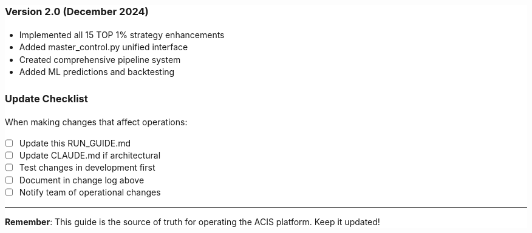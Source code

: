 ### Version 2.0 (December 2024)
- Implemented all 15 TOP 1% strategy enhancements
- Added master_control.py unified interface
- Created comprehensive pipeline system
- Added ML predictions and backtesting

### Update Checklist
When making changes that affect operations:
- [ ] Update this RUN_GUIDE.md
- [ ] Update CLAUDE.md if architectural
- [ ] Test changes in development first
- [ ] Document in change log above
- [ ] Notify team of operational changes

---
**Remember**: This guide is the source of truth for operating the ACIS platform. Keep it updated!
